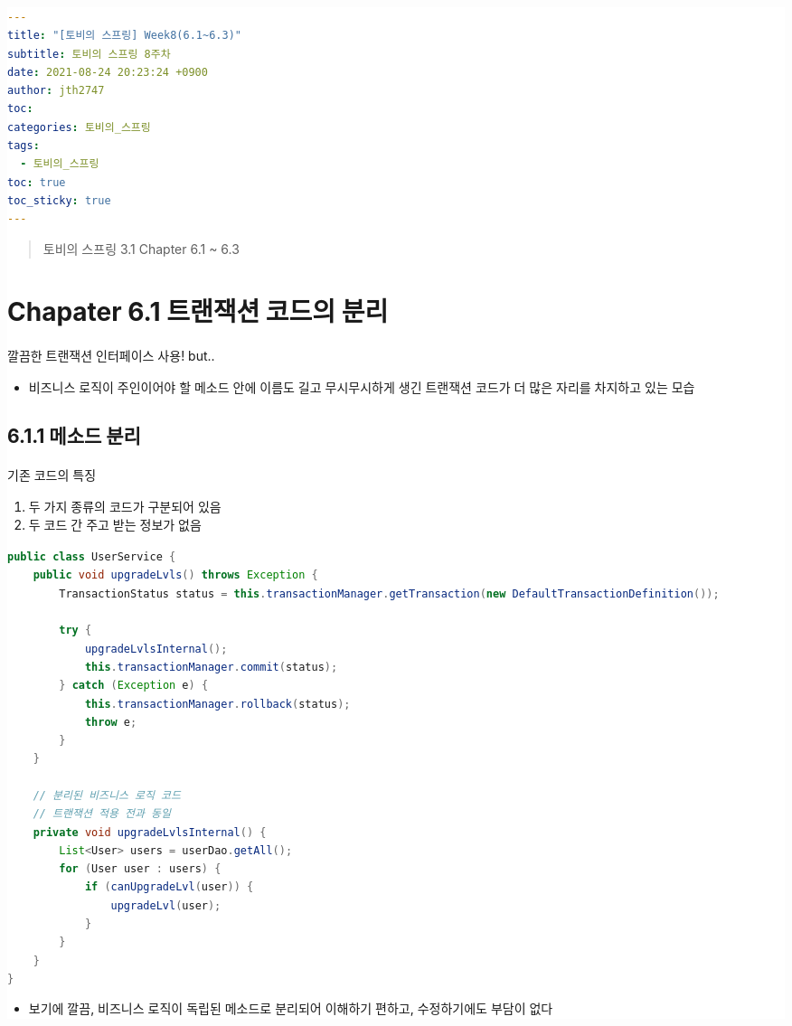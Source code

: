 ```yaml
---
title: "[토비의 스프링] Week8(6.1~6.3)"
subtitle: 토비의 스프링 8주차
date: 2021-08-24 20:23:24 +0900
author: jth2747
toc: 
categories: 토비의_스프링
tags:
  - 토비의_스프링
toc: true
toc_sticky: true
---
```


> 토비의 스프링 3.1 Chapter 6.1 ~ 6.3

# Chapater 6.1 트랜잭션 코드의 분리

깔끔한 트랜잭션 인터페이스 사용! but..

- 비즈니스 로직이 주인이어야 할 메소드 안에 이름도 길고 무시무시하게 생긴 트랜잭션 코드가 더 많은 자리를 차지하고 있는 모습

## 6.1.1 메소드 분리
기존 코드의 특징
1. 두 가지 종류의 코드가 구분되어 있음
2. 두 코드 간 주고 받는 정보가 없음
```java
public class UserService {
    public void upgradeLvls() throws Exception {
        TransactionStatus status = this.transactionManager.getTransaction(new DefaultTransactionDefinition());

        try {
            upgradeLvlsInternal();
            this.transactionManager.commit(status);
        } catch (Exception e) {
            this.transactionManager.rollback(status);
            throw e;
        }
    }

    // 분리된 비즈니스 로직 코드
    // 트랜잭션 적용 전과 동일
    private void upgradeLvlsInternal() {
        List<User> users = userDao.getAll();
        for (User user : users) {
            if (canUpgradeLvl(user)) {
                upgradeLvl(user);
            }
        }
    }
}
```
- 보기에 깔끔, 비즈니스 로직이 독립된 메소드로 분리되어 이해하기 편하고, 수정하기에도 부담이 없다
